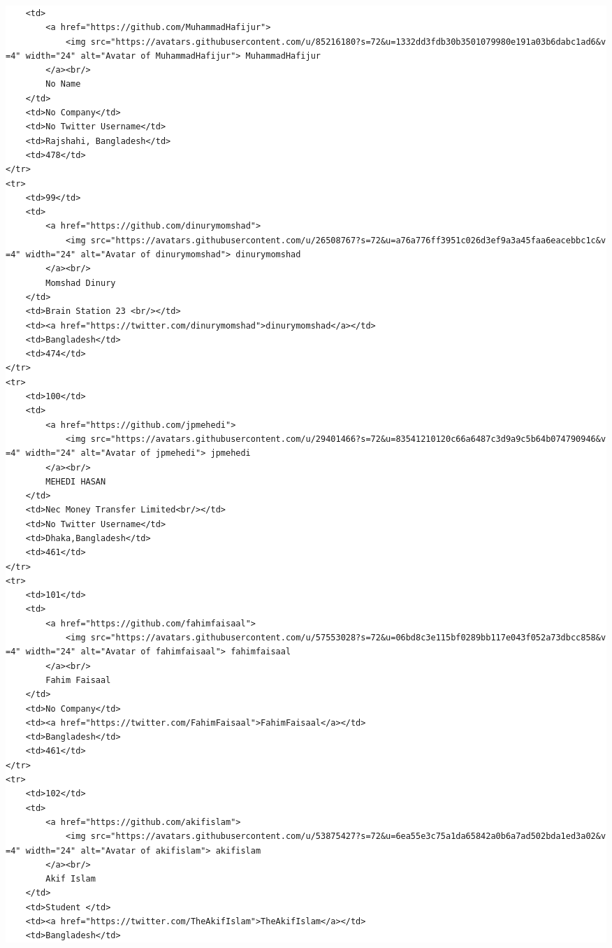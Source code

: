 		<td>
			<a href="https://github.com/MuhammadHafijur">
				<img src="https://avatars.githubusercontent.com/u/85216180?s=72&u=1332dd3fdb30b3501079980e191a03b6dabc1ad6&v=4" width="24" alt="Avatar of MuhammadHafijur"> MuhammadHafijur
			</a><br/>
			No Name
		</td>
		<td>No Company</td>
		<td>No Twitter Username</td>
		<td>Rajshahi, Bangladesh</td>
		<td>478</td>
	</tr>
	<tr>
		<td>99</td>
		<td>
			<a href="https://github.com/dinurymomshad">
				<img src="https://avatars.githubusercontent.com/u/26508767?s=72&u=a76a776ff3951c026d3ef9a3a45faa6eacebbc1c&v=4" width="24" alt="Avatar of dinurymomshad"> dinurymomshad
			</a><br/>
			Momshad Dinury
		</td>
		<td>Brain Station 23 <br/></td>
		<td><a href="https://twitter.com/dinurymomshad">dinurymomshad</a></td>
		<td>Bangladesh</td>
		<td>474</td>
	</tr>
	<tr>
		<td>100</td>
		<td>
			<a href="https://github.com/jpmehedi">
				<img src="https://avatars.githubusercontent.com/u/29401466?s=72&u=83541210120c66a6487c3d9a9c5b64b074790946&v=4" width="24" alt="Avatar of jpmehedi"> jpmehedi
			</a><br/>
			MEHEDI HASAN
		</td>
		<td>Nec Money Transfer Limited<br/></td>
		<td>No Twitter Username</td>
		<td>Dhaka,Bangladesh</td>
		<td>461</td>
	</tr>
	<tr>
		<td>101</td>
		<td>
			<a href="https://github.com/fahimfaisaal">
				<img src="https://avatars.githubusercontent.com/u/57553028?s=72&u=06bd8c3e115bf0289bb117e043f052a73dbcc858&v=4" width="24" alt="Avatar of fahimfaisaal"> fahimfaisaal
			</a><br/>
			Fahim Faisaal
		</td>
		<td>No Company</td>
		<td><a href="https://twitter.com/FahimFaisaal">FahimFaisaal</a></td>
		<td>Bangladesh</td>
		<td>461</td>
	</tr>
	<tr>
		<td>102</td>
		<td>
			<a href="https://github.com/akifislam">
				<img src="https://avatars.githubusercontent.com/u/53875427?s=72&u=6ea55e3c75a1da65842a0b6a7ad502bda1ed3a02&v=4" width="24" alt="Avatar of akifislam"> akifislam
			</a><br/>
			Akif Islam
		</td>
		<td>Student </td>
		<td><a href="https://twitter.com/TheAkifIslam">TheAkifIslam</a></td>
		<td>Bangladesh</td>